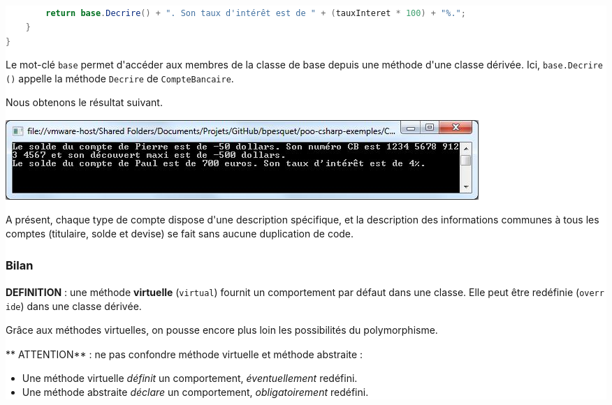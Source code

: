 ```csharp
        return base.Decrire() + ". Son taux d'intérêt est de " + (tauxInteret * 100) + "%.";
    }
}
```

Le mot-clé `base` permet d'accéder aux membres de la classe de base depuis une méthode d'une classe dérivée. Ici, `base.Decrire()` appelle la méthode `Decrire` de `CompteBancaire`.

Nous obtenons le résultat suivant.

![Résultat de l'exécution](../images/redefinition_decrire.jpg)

A présent, chaque type de compte dispose d'une description spécifique, et la description des informations communes à tous les comptes (titulaire, solde et devise) se fait sans aucune duplication de code.

### Bilan

**DEFINITION** : une méthode **virtuelle** (`virtual`) fournit un comportement par défaut dans une classe. Elle peut être redéfinie (`override`) dans une classe dérivée.

Grâce aux méthodes virtuelles, on pousse encore plus loin les possibilités du polymorphisme.

** ATTENTION** : ne pas confondre méthode virtuelle et méthode abstraite :
* Une méthode virtuelle *définit* un comportement, *éventuellement* redéfini.
* Une méthode abstraite *déclare* un comportement, *obligatoirement* redéfini.
